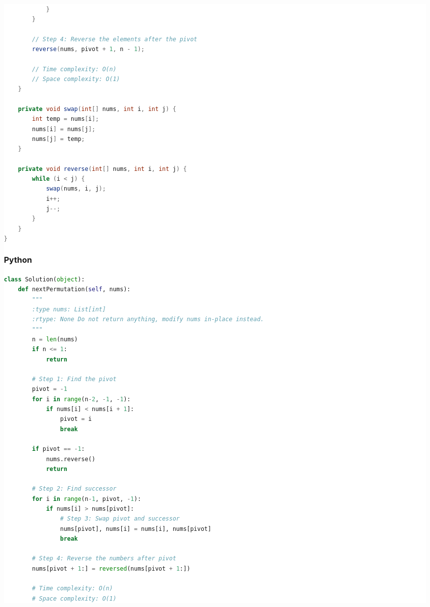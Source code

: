 ```java
            }
        }
        
        // Step 4: Reverse the elements after the pivot
        reverse(nums, pivot + 1, n - 1);
        
        // Time complexity: O(n)
        // Space complexity: O(1)
    }
    
    private void swap(int[] nums, int i, int j) {
        int temp = nums[i];
        nums[i] = nums[j];
        nums[j] = temp;
    }
    
    private void reverse(int[] nums, int i, int j) {
        while (i < j) {
            swap(nums, i, j);
            i++;
            j--;
        }
    }
}
```

### Python
```python
class Solution(object):
    def nextPermutation(self, nums):
        """
        :type nums: List[int]
        :rtype: None Do not return anything, modify nums in-place instead.
        """
        n = len(nums)
        if n <= 1:
            return
        
        # Step 1: Find the pivot 
        pivot = -1
        for i in range(n-2, -1, -1):
            if nums[i] < nums[i + 1]:
                pivot = i
                break
        
        if pivot == -1:
            nums.reverse()
            return
        
        # Step 2: Find successor
        for i in range(n-1, pivot, -1):
            if nums[i] > nums[pivot]:
                # Step 3: Swap pivot and successor
                nums[pivot], nums[i] = nums[i], nums[pivot]
                break
        
        # Step 4: Reverse the numbers after pivot
        nums[pivot + 1:] = reversed(nums[pivot + 1:])
        
        # Time complexity: O(n)
        # Space complexity: O(1)
```
